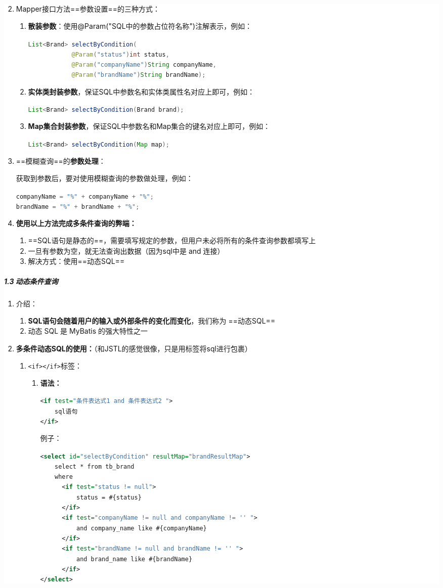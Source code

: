2. Mapper接口方法==参数设置==的三种方式：

   1. **散装参数**：使用@Param("SQL中的参数占位符名称")注解表示，例如：

      ```java
      List<Brand> selectByCondition(
                  @Param("status")int status,
                  @Param("companyName")String companyName,
                  @Param("brandName")String brandName);
      ```

   2. **实体类封装参数**，保证SQL中参数名和实体类属性名对应上即可，例如：

      ```java
      List<Brand> selectByCondition(Brand brand);
      ```

   3. **Map集合封装参数**，保证SQL中参数名和Map集合的键名对应上即可，例如：

      ```java
      List<Brand> selectByCondition(Map map);
      ```

3. ==模糊查询==的**参数处理**：

   获取到参数后，要对使用模糊查询的参数做处理，例如：

   ```java
   companyName = "%" + companyName + "%";
   brandName = "%" + brandName + "%";
   ```

4. **使用以上方法完成多条件查询的弊端：**
   1. ==SQL语句是静态的==，需要填写规定的参数，但用户未必将所有的条件查询参数都填写上
   2. 一旦有参数为空，就无法查询出数据（因为sql中是 and 连接）
   3. 解决方式：使用==动态SQL==

##### 1.3 动态条件查询

1. 介绍：

   1. **SQL语句会随着用户的输入或外部条件的变化而变化**，我们称为 ==动态SQL==
   2. 动态 SQL 是 MyBatis 的强大特性之一

2. **多条件动态SQL的使用：**（和JSTL的感觉很像，只是用标签将sql进行包裹）

   1. `<if></if>`标签：

      1. **语法：**

         ```xml
         <if test="条件表达式1 and 条件表达式2 ">
             sql语句
         </if>
         ```

         例子：

         ```xml
         <select id="selectByCondition" resultMap="brandResultMap">
             select * from tb_brand
             where 
               <if test="status != null">
                   status = #{status}
               </if>
               <if test="companyName != null and companyName != '' ">
                   and company_name like #{companyName}
               </if>
               <if test="brandName != null and brandName != '' ">
                   and brand_name like #{brandName}
               </if>
         </select>